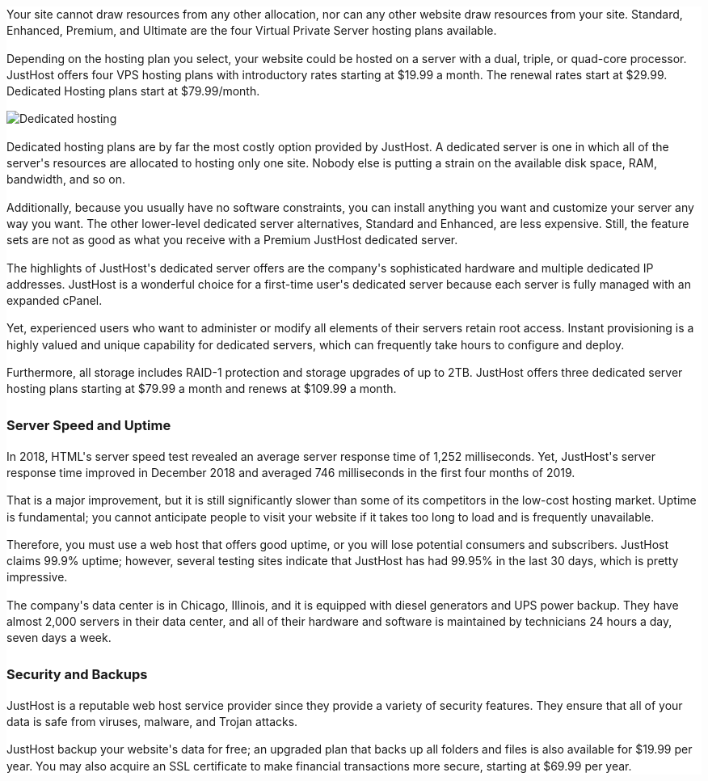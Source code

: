 Your site cannot draw resources from any other allocation, nor can any other website draw resources from your site. Standard, Enhanced, Premium, and Ultimate are the four Virtual Private Server hosting plans available. 

Depending on the hosting plan you select, your website could be hosted on a server with a dual, triple, or quad-core processor. JustHost offers four VPS hosting plans with introductory rates starting at $19.99 a month. The renewal rates start at $29.99. Dedicated Hosting plans start at $79.99/month. 

![Dedicated hosting](https://lh3.googleusercontent.com/6AOv258Cn2Oelaj3ryWuiQCMRbHEqhtfDIJpDZXFH0rPyqpq-WhGrDAlBsHCq9EEbUWKFKFRi9ayfpQdp8vB_VrUgsnPLMCwJGTFbI0BNaR4n8p-jejOnGSVviTmNh71sbMBlJLlrv8zJpfsBwfOplA)

Dedicated hosting plans are by far the most costly option provided by JustHost. A dedicated server is one in which all of the server's resources are allocated to hosting only one site. Nobody else is putting a strain on the available disk space, RAM, bandwidth, and so on. 

Additionally, because you usually have no software constraints, you can install anything you want and customize your server any way you want. The other lower-level dedicated server alternatives, Standard and Enhanced, are less expensive. Still, the feature sets are not as good as what you receive with a Premium JustHost dedicated server. 

The highlights of JustHost's dedicated server offers are the company's sophisticated hardware and multiple dedicated IP addresses. JustHost is a wonderful choice for a first-time user's dedicated server because each server is fully managed with an expanded cPanel. 

Yet, experienced users who want to administer or modify all elements of their servers retain root access. Instant provisioning is a highly valued and unique capability for dedicated servers, which can frequently take hours to configure and deploy. 

Furthermore, all storage includes RAID-1 protection and storage upgrades of up to 2TB. JustHost offers three dedicated server hosting plans starting at $79.99 a month and renews at $109.99 a month.

### Server Speed and Uptime

In 2018, HTML's server speed test revealed an average server response time of 1,252 milliseconds. Yet, JustHost's server response time improved in December 2018 and averaged 746 milliseconds in the first four months of 2019. 

That is a major improvement, but it is still significantly slower than some of its competitors in the low-cost hosting market. Uptime is fundamental; you cannot anticipate people to visit your website if it takes too long to load and is frequently unavailable. 

Therefore, you must use a web host that offers good uptime, or you will lose potential consumers and subscribers. JustHost claims 99.9% uptime; however, several testing sites indicate that JustHost has had 99.95% in the last 30 days, which is pretty impressive. 

The company's data center is in Chicago, Illinois, and it is equipped with diesel generators and UPS power backup. They have almost 2,000 servers in their data center, and all of their hardware and software is maintained by technicians 24 hours a day, seven days a week.

### Security and Backups

JustHost is a reputable web host service provider since they provide a variety of security features. They ensure that all of your data is safe from viruses, malware, and Trojan attacks. 

JustHost backup your website's data for free; an upgraded plan that backs up all folders and files is also available for $19.99 per year. You may also acquire an SSL certificate to make financial transactions more secure, starting at $69.99 per year. 
